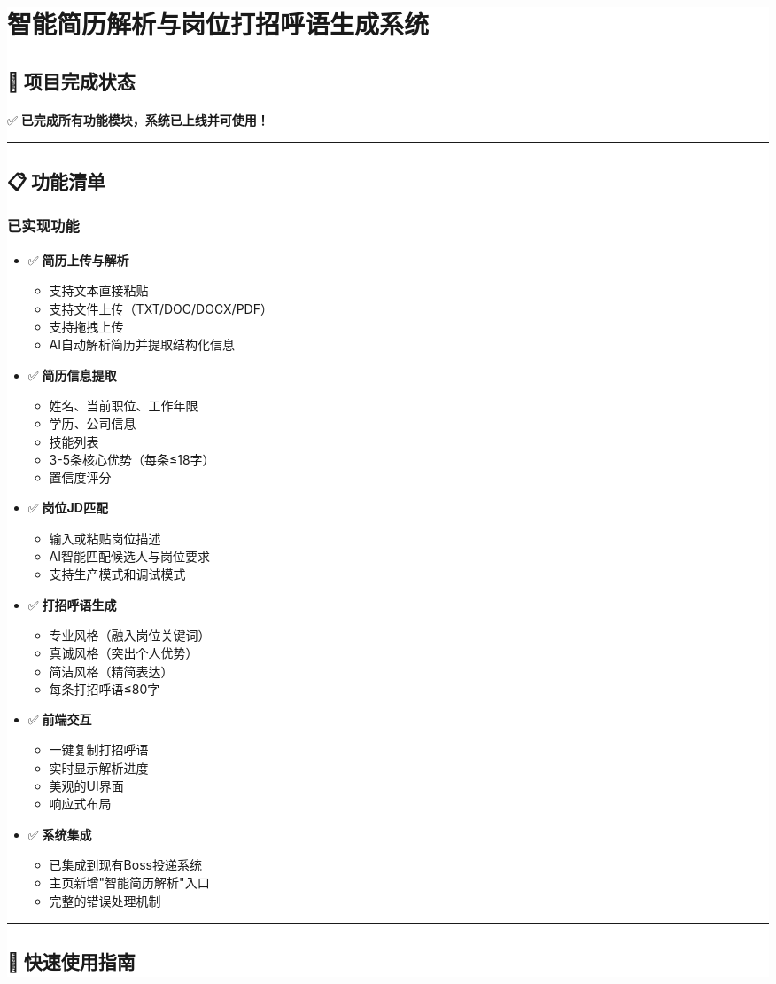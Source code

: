 # 智能简历解析与岗位打招呼语生成系统

## 🎉 项目完成状态

✅ **已完成所有功能模块，系统已上线并可使用！**

---

## 📋 功能清单

### 已实现功能

- ✅ **简历上传与解析**
  - 支持文本直接粘贴
  - 支持文件上传（TXT/DOC/DOCX/PDF）
  - 支持拖拽上传
  - AI自动解析简历并提取结构化信息

- ✅ **简历信息提取**
  - 姓名、当前职位、工作年限
  - 学历、公司信息
  - 技能列表
  - 3-5条核心优势（每条≤18字）
  - 置信度评分

- ✅ **岗位JD匹配**
  - 输入或粘贴岗位描述
  - AI智能匹配候选人与岗位要求
  - 支持生产模式和调试模式

- ✅ **打招呼语生成**
  - 专业风格（融入岗位关键词）
  - 真诚风格（突出个人优势）
  - 简洁风格（精简表达）
  - 每条打招呼语≤80字

- ✅ **前端交互**
  - 一键复制打招呼语
  - 实时显示解析进度
  - 美观的UI界面
  - 响应式布局

- ✅ **系统集成**
  - 已集成到现有Boss投递系统
  - 主页新增"智能简历解析"入口
  - 完整的错误处理机制

---

## 🚀 快速使用指南
